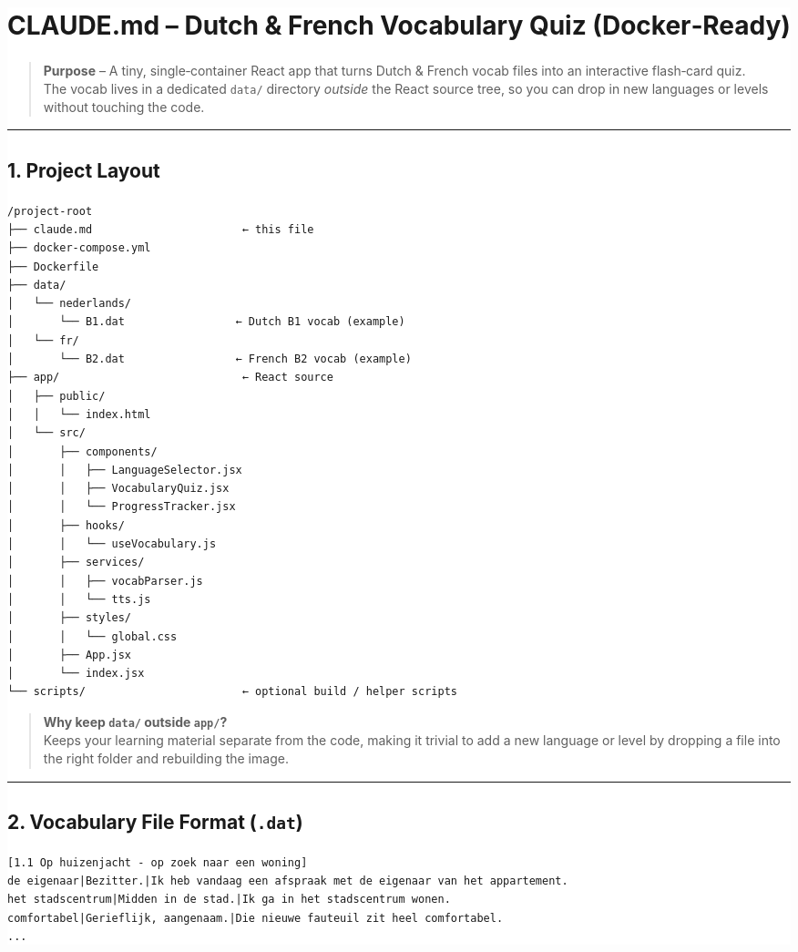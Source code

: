 # CLAUDE.md – Dutch & French Vocabulary Quiz (Docker‑Ready)

> **Purpose** – A tiny, single‑container React app that turns Dutch & French vocab files into an interactive flash‑card quiz.  
> The vocab lives in a dedicated `data/` directory *outside* the React source tree, so you can drop in new languages or levels without touching the code.

---

## 1. Project Layout

```
/project-root
├── claude.md                       ← this file
├── docker-compose.yml
├── Dockerfile
├── data/
│   └── nederlands/
│       └── B1.dat                 ← Dutch B1 vocab (example)
│   └── fr/
│       └── B2.dat                 ← French B2 vocab (example)
├── app/                            ← React source
│   ├── public/
│   │   └── index.html
│   └── src/
│       ├── components/
│       │   ├── LanguageSelector.jsx
│       │   ├── VocabularyQuiz.jsx
│       │   └── ProgressTracker.jsx
│       ├── hooks/
│       │   └── useVocabulary.js
│       ├── services/
│       │   ├── vocabParser.js
│       │   └── tts.js
│       ├── styles/
│       │   └── global.css
│       ├── App.jsx
│       └── index.jsx
└── scripts/                        ← optional build / helper scripts
```

> **Why keep `data/` outside `app/`?**  
> Keeps your learning material separate from the code, making it trivial to add a new language or level by dropping a file into the right folder and rebuilding the image.

---

## 2. Vocabulary File Format (`.dat`)

```
[1.1 Op huizenjacht - op zoek naar een woning]
de eigenaar|Bezitter.|Ik heb vandaag een afspraak met de eigenaar van het appartement.
het stadscentrum|Midden in de stad.|Ik ga in het stadscentrum wonen.
comfortabel|Gerieflijk, aangenaam.|Die nieuwe fauteuil zit heel comfortabel.
...
```
